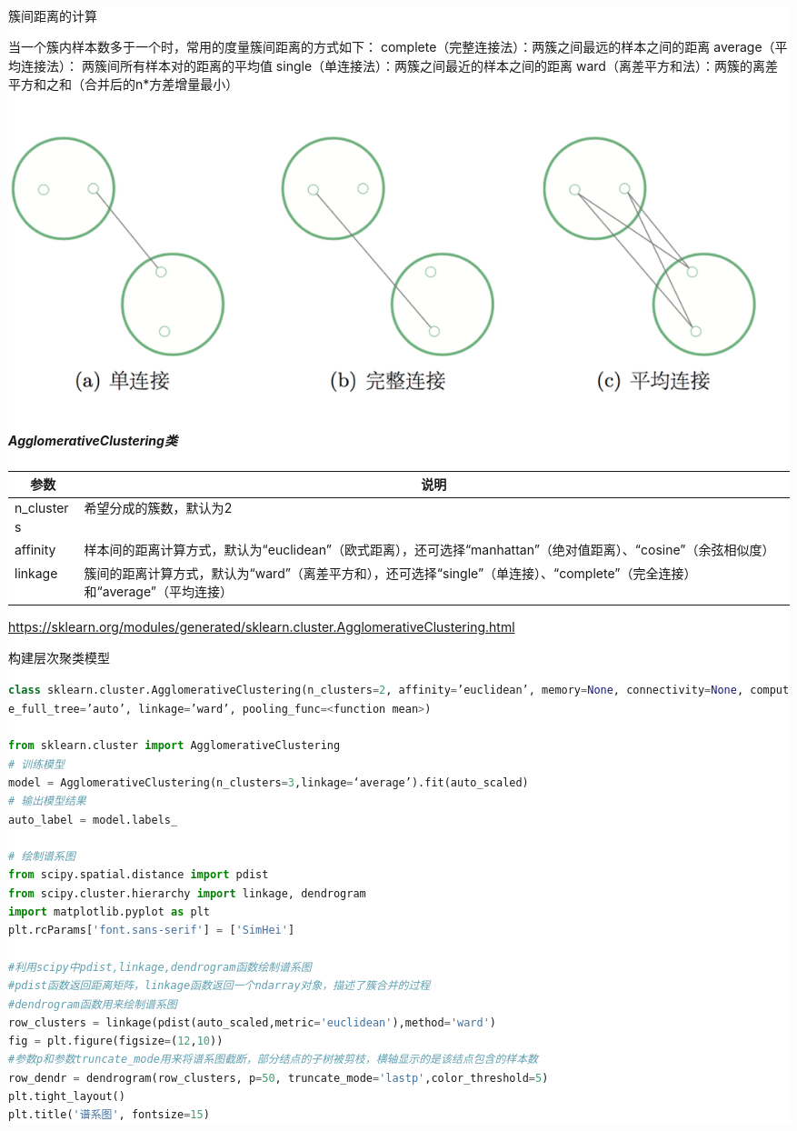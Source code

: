 簇间距离的计算

当一个簇内样本数多于一个时，常用的度量簇间距离的方式如下：
complete（完整连接法）：两簇之间最远的样本之间的距离
average（平均连接法）： 两簇间所有样本对的距离的平均值
single（单连接法）：两簇之间最近的样本之间的距离
ward（离差平方和法）：两簇的离差平方和之和（合并后的n*方差增量最小）

![](image/距离.png)

##### AgglomerativeClustering类

| **参数**   | **说明**                                                     |
| ---------- | ------------------------------------------------------------ |
| n_clusters | 希望分成的簇数，默认为2                                      |
| affinity   | 样本间的距离计算方式，默认为“euclidean”（欧式距离），还可选择“manhattan”（绝对值距离）、“cosine”（余弦相似度） |
| linkage    | 簇间的距离计算方式，默认为“ward”（离差平方和），还可选择“single”（单连接）、“complete”（完全连接）和“average”（平均连接） |

https://sklearn.org/modules/generated/sklearn.cluster.AgglomerativeClustering.html

构建层次聚类模型

```python
class sklearn.cluster.AgglomerativeClustering(n_clusters=2, affinity=’euclidean’, memory=None, connectivity=None, compute_full_tree=’auto’, linkage=’ward’, pooling_func=<function mean>)

from sklearn.cluster import AgglomerativeClustering
# 训练模型
model = AgglomerativeClustering(n_clusters=3,linkage=‘average’).fit(auto_scaled)
# 输出模型结果  
auto_label = model.labels_

# 绘制谱系图
from scipy.spatial.distance import pdist
from scipy.cluster.hierarchy import linkage, dendrogram
import matplotlib.pyplot as plt
plt.rcParams['font.sans-serif'] = ['SimHei']

#利用scipy中pdist,linkage,dendrogram函数绘制谱系图
#pdist函数返回距离矩阵，linkage函数返回一个ndarray对象，描述了簇合并的过程
#dendrogram函数用来绘制谱系图
row_clusters = linkage(pdist(auto_scaled,metric='euclidean'),method='ward')
fig = plt.figure(figsize=(12,10))
#参数p和参数truncate_mode用来将谱系图截断，部分结点的子树被剪枝，横轴显示的是该结点包含的样本数
row_dendr = dendrogram(row_clusters, p=50, truncate_mode='lastp',color_threshold=5)
plt.tight_layout()
plt.title('谱系图', fontsize=15)
```